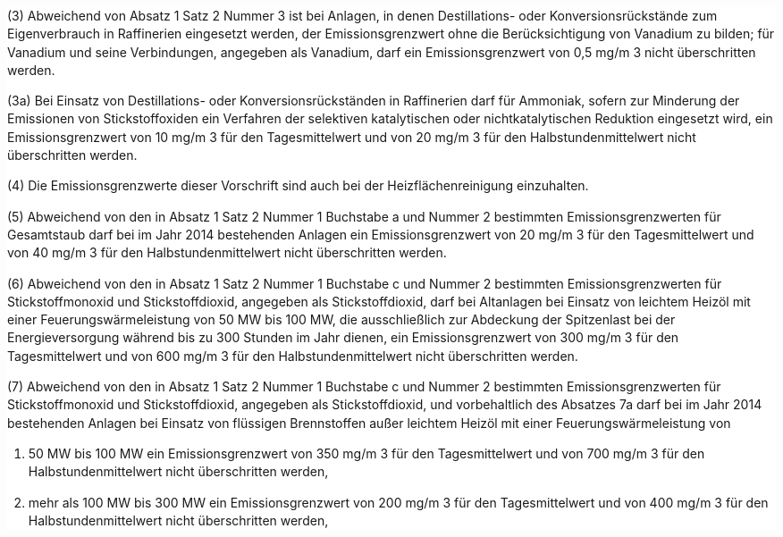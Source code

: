 (3) Abweichend von Absatz 1 Satz 2 Nummer 3 ist bei Anlagen, in denen
Destillations- oder Konversionsrückstände zum Eigenverbrauch in
Raffinerien eingesetzt werden, der Emissionsgrenzwert ohne die
Berücksichtigung von Vanadium zu bilden; für Vanadium und seine
Verbindungen, angegeben als Vanadium, darf ein Emissionsgrenzwert von
0,5 mg/m
3              nicht überschritten werden.

(3a) Bei Einsatz von Destillations- oder Konversionsrückständen in
Raffinerien darf für Ammoniak, sofern zur Minderung der Emissionen von
Stickstoffoxiden ein Verfahren der selektiven katalytischen oder
nichtkatalytischen Reduktion eingesetzt wird, ein Emissionsgrenzwert
von 10 mg/m
3              für den Tagesmittelwert und von 20 mg/m
3              für den Halbstundenmittelwert nicht überschritten
werden.

(4) Die Emissionsgrenzwerte dieser Vorschrift sind auch bei der
Heizflächenreinigung einzuhalten.

(5) Abweichend von den in Absatz 1 Satz 2 Nummer 1 Buchstabe a und
Nummer 2 bestimmten Emissionsgrenzwerten für Gesamtstaub darf bei im
Jahr 2014 bestehenden Anlagen ein Emissionsgrenzwert von 20 mg/m
3              für den Tagesmittelwert und von 40 mg/m
3              für den Halbstundenmittelwert nicht überschritten
werden.

(6) Abweichend von den in Absatz 1 Satz 2 Nummer 1 Buchstabe c und
Nummer 2 bestimmten Emissionsgrenzwerten für Stickstoffmonoxid und
Stickstoffdioxid, angegeben als Stickstoffdioxid, darf bei Altanlagen
bei Einsatz von leichtem Heizöl mit einer Feuerungswärmeleistung von
50 MW bis 100 MW, die ausschließlich zur Abdeckung der Spitzenlast bei
der Energieversorgung während bis zu 300 Stunden im Jahr dienen, ein
Emissionsgrenzwert von 300 mg/m
3              für den Tagesmittelwert und von 600 mg/m
3              für den Halbstundenmittelwert nicht überschritten
werden.

(7) Abweichend von den in Absatz 1 Satz 2 Nummer 1 Buchstabe c und
Nummer 2 bestimmten Emissionsgrenzwerten für Stickstoffmonoxid und
Stickstoffdioxid, angegeben als Stickstoffdioxid, und vorbehaltlich
des Absatzes 7a darf bei im Jahr 2014 bestehenden Anlagen bei Einsatz
von flüssigen Brennstoffen außer leichtem Heizöl mit einer
Feuerungswärmeleistung von

1.  50 MW bis 100 MW ein Emissionsgrenzwert von 350 mg/m
    3                    für den Tagesmittelwert und von 700 mg/m
    3                    für den Halbstundenmittelwert nicht überschritten
    werden,


2.  mehr als 100 MW bis 300 MW ein Emissionsgrenzwert von 200 mg/m
    3                    für den Tagesmittelwert und von 400 mg/m
    3                    für den Halbstundenmittelwert nicht überschritten
    werden,
